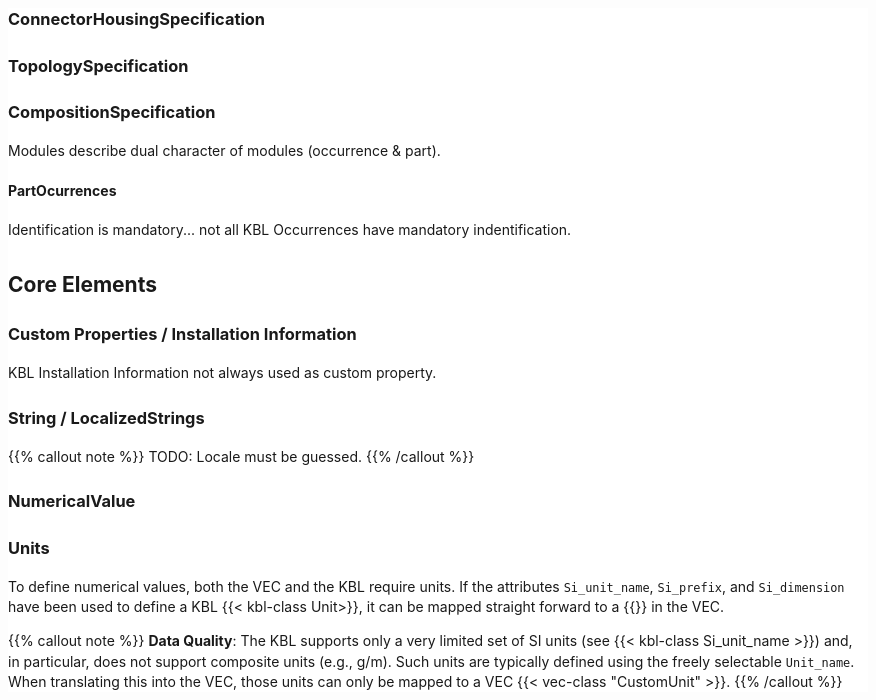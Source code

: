 ### ConnectorHousingSpecification

### TopologySpecification

### CompositionSpecification

Modules describe dual character of modules (occurrence & part). 

#### PartOcurrences
Identification is mandatory... not all KBL Occurrences have mandatory indentification.

## Core Elements

### Custom Properties / Installation Information

KBL Installation Information not always used as custom property.

### String / LocalizedStrings

{{% callout note %}}
TODO: Locale must be guessed.
{{% /callout %}}

### NumericalValue

### Units

To define numerical values, both the VEC and the KBL require units. If the attributes `Si_unit_name`, `Si_prefix`, and `Si_dimension` have been used to define a KBL {{< kbl-class Unit>}}, it can be mapped straight forward to a {{<vec-class SIUnit>}} in the VEC.

{{% callout note %}}
**Data Quality**: The KBL supports only a very limited set of SI units (see {{< kbl-class Si_unit_name >}}) and, in particular, does not support composite units (e.g., g/m). Such units are typically defined using the freely selectable `Unit_name`. When translating this into the VEC, those units can only be mapped to a VEC {{< vec-class "CustomUnit" >}}.
{{% /callout  %}}